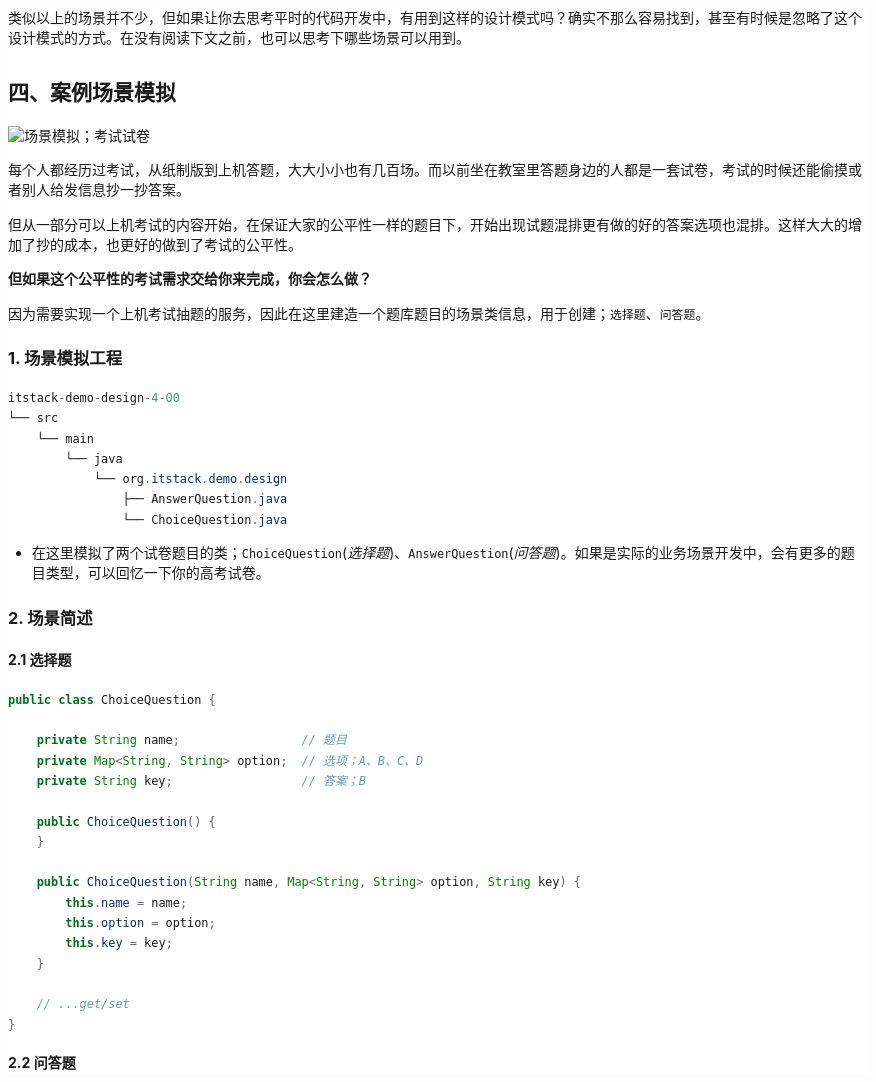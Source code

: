 类似以上的场景并不少，但如果让你去思考平时的代码开发中，有用到这样的设计模式吗？确实不那么容易找到，甚至有时候是忽略了这个设计模式的方式。在没有阅读下文之前，也可以思考下哪些场景可以用到。

## 四、案例场景模拟

![场景模拟；考试试卷](https://bugstack.cn/assets/images/2020/itstack-demo-design-4-02.png)

每个人都经历过考试，从纸制版到上机答题，大大小小也有几百场。而以前坐在教室里答题身边的人都是一套试卷，考试的时候还能偷摸或者别人给发信息抄一抄答案。

但从一部分可以上机考试的内容开始，在保证大家的公平性一样的题目下，开始出现试题混排更有做的好的答案选项也混排。这样大大的增加了抄的成本，也更好的做到了考试的公平性。

**但如果这个公平性的考试需求交给你来完成，你会怎么做？**

因为需要实现一个上机考试抽题的服务，因此在这里建造一个题库题目的场景类信息，用于创建；`选择题`、`问答题`。

### 1. 场景模拟工程

```java
itstack-demo-design-4-00
└── src
    └── main
        └── java
            └── org.itstack.demo.design
                ├── AnswerQuestion.java
                └── ChoiceQuestion.java
```

- 在这里模拟了两个试卷题目的类；`ChoiceQuestion`(*选择题*)、`AnswerQuestion`(*问答题*)。如果是实际的业务场景开发中，会有更多的题目类型，可以回忆一下你的高考试卷。

### 2. 场景简述

#### 2.1 选择题

```java
public class ChoiceQuestion {

    private String name;                 // 题目
    private Map<String, String> option;  // 选项；A、B、C、D
    private String key;                  // 答案；B

    public ChoiceQuestion() {
    }

    public ChoiceQuestion(String name, Map<String, String> option, String key) {
        this.name = name;
        this.option = option;
        this.key = key;
    }

    // ...get/set
}
```

#### 2.2 问答题
